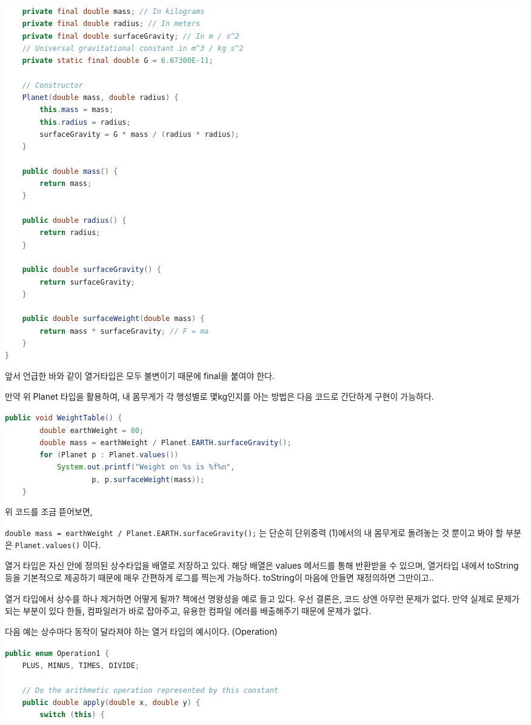 ```java
    private final double mass; // In kilograms
    private final double radius; // In meters
    private final double surfaceGravity; // In m / s^2
    // Universal gravitational constant in m^3 / kg s^2
    private static final double G = 6.67300E-11;

    // Constructor
    Planet(double mass, double radius) {
        this.mass = mass;
        this.radius = radius;
        surfaceGravity = G * mass / (radius * radius);
    }

    public double mass() {
        return mass;
    }

    public double radius() {
        return radius;
    }

    public double surfaceGravity() {
        return surfaceGravity;
    }

    public double surfaceWeight(double mass) {
        return mass * surfaceGravity; // F = ma
    }
}
```

앞서 언급한 바와 같이 열거타입은 모두 불변이기 때문에 final을 붙여야 한다.

만약 위 Planet 타입을 활용하여, 내 몸무게가 각 행성별로 몇kg인지를 아는 방법은 다음 코드로 간단하게 구현이 가능하다.
```java
public void WeightTable() {
        double earthWeight = 80;
        double mass = earthWeight / Planet.EARTH.surfaceGravity();
        for (Planet p : Planet.values())
            System.out.printf("Weight on %s is %f%n",
                    p, p.surfaceWeight(mass));
    }
```

위 코드를 조금 뜯어보면,

```double mass = earthWeight / Planet.EARTH.surfaceGravity();```
는 단순히 단위중력 (1)에서의 내 몸무게로 돌려놓는 것 뿐이고 봐야 할 부분은 ```Planet.values()``` 이다.

열거 타입은 자신 안에 정의된 상수타입을 배열로 저장하고 있다. 해당 배열은 values 메서드를 통해 반환받을 수 있으며, 열거타입 내에서 toString 등을
 기본적으로 제공하기 때문에 매우 간편하게 로그를 찍는게 가능하다.
 toString이 마음에 안들면 재정의하면 그만이고..

열거 타입에서 상수를 하나 제거하면 어떻게 될까? 책에선 명왕성을 예로 들고 있다.
 우선 결론은, 코드 상엔 아무런 문제가 없다.
 만약 실제로 문제가 되는 부분이 있다 한들, 컴파일러가 바로 잡아주고, 유용한 컴파일 에러를 배출해주기 때문에 문제가 없다.


다음 예는 상수마다 동작이 달라져야 하는 열거 타입의 예시이다. (Operation)
```java
public enum Operation1 {
    PLUS, MINUS, TIMES, DIVIDE;

    // Do the arithmetic operation represented by this constant
    public double apply(double x, double y) {
        switch (this) {
```